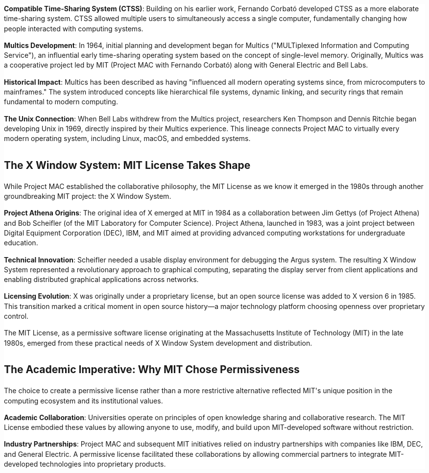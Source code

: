 **Compatible Time-Sharing System (CTSS)**: Building on his earlier work, Fernando Corbató developed CTSS as a more elaborate time-sharing system. CTSS allowed multiple users to simultaneously access a single computer, fundamentally changing how people interacted with computing systems.

**Multics Development**: In 1964, initial planning and development began for Multics ("MULTiplexed Information and Computing Service"), an influential early time-sharing operating system based on the concept of single-level memory. Originally, Multics was a cooperative project led by MIT (Project MAC with Fernando Corbató) along with General Electric and Bell Labs.

**Historical Impact**: Multics has been described as having "influenced all modern operating systems since, from microcomputers to mainframes." The system introduced concepts like hierarchical file systems, dynamic linking, and security rings that remain fundamental to modern computing.

**The Unix Connection**: When Bell Labs withdrew from the Multics project, researchers Ken Thompson and Dennis Ritchie began developing Unix in 1969, directly inspired by their Multics experience. This lineage connects Project MAC to virtually every modern operating system, including Linux, macOS, and embedded systems.

## The X Window System: MIT License Takes Shape

While Project MAC established the collaborative philosophy, the MIT License as we know it emerged in the 1980s through another groundbreaking MIT project: the X Window System.

**Project Athena Origins**: The original idea of X emerged at MIT in 1984 as a collaboration between Jim Gettys (of Project Athena) and Bob Scheifler (of the MIT Laboratory for Computer Science). Project Athena, launched in 1983, was a joint project between Digital Equipment Corporation (DEC), IBM, and MIT aimed at providing advanced computing workstations for undergraduate education.

**Technical Innovation**: Scheifler needed a usable display environment for debugging the Argus system. The resulting X Window System represented a revolutionary approach to graphical computing, separating the display server from client applications and enabling distributed graphical applications across networks.

**Licensing Evolution**: X was originally under a proprietary license, but an open source license was added to X version 6 in 1985. This transition marked a critical moment in open source history—a major technology platform choosing openness over proprietary control.

The MIT License, as a permissive software license originating at the Massachusetts Institute of Technology (MIT) in the late 1980s, emerged from these practical needs of X Window System development and distribution.

## The Academic Imperative: Why MIT Chose Permissiveness

The choice to create a permissive license rather than a more restrictive alternative reflected MIT's unique position in the computing ecosystem and its institutional values.

**Academic Collaboration**: Universities operate on principles of open knowledge sharing and collaborative research. The MIT License embodied these values by allowing anyone to use, modify, and build upon MIT-developed software without restriction.

**Industry Partnerships**: Project MAC and subsequent MIT initiatives relied on industry partnerships with companies like IBM, DEC, and General Electric. A permissive license facilitated these collaborations by allowing commercial partners to integrate MIT-developed technologies into proprietary products.
